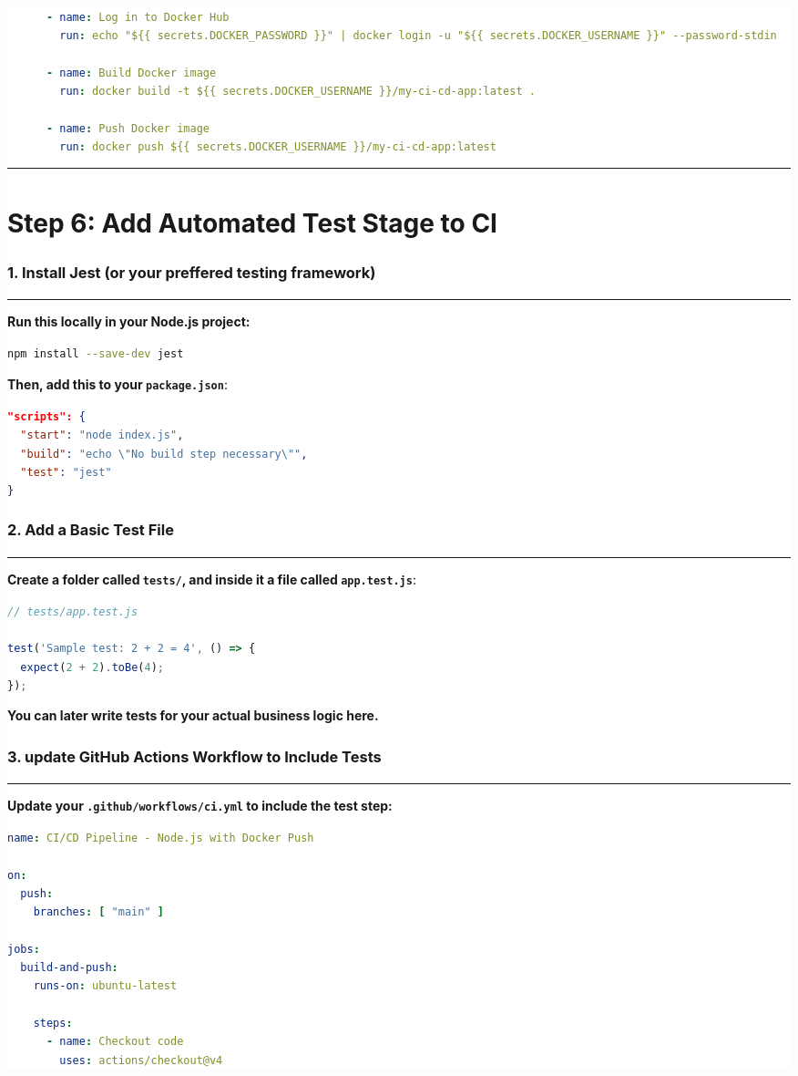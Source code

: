 ```yml
      - name: Log in to Docker Hub
        run: echo "${{ secrets.DOCKER_PASSWORD }}" | docker login -u "${{ secrets.DOCKER_USERNAME }}" --password-stdin

      - name: Build Docker image
        run: docker build -t ${{ secrets.DOCKER_USERNAME }}/my-ci-cd-app:latest .

      - name: Push Docker image
        run: docker push ${{ secrets.DOCKER_USERNAME }}/my-ci-cd-app:latest

```

---
# Step 6: Add Automated Test Stage to CI

### 1. Install Jest (or your preffered testing framework)
---
**Run this locally in your Node.js project:**
```Bash
npm install --save-dev jest
```

**Then, add this to your `package.json`**:
```json
"scripts": {
  "start": "node index.js",
  "build": "echo \"No build step necessary\"",
  "test": "jest"
}
```

### 2. Add a Basic Test File 
---
**Create a folder called `tests/`, and inside it a file called `app.test.js`**:

```javascript
// tests/app.test.js

test('Sample test: 2 + 2 = 4', () => {
  expect(2 + 2).toBe(4);
});
```
**You can later write tests for your actual business logic here.**

### 3. update GitHub Actions Workflow to Include Tests
---
**Update your `.github/workflows/ci.yml` to include the test step:**

```yml
name: CI/CD Pipeline - Node.js with Docker Push

on:
  push:
    branches: [ "main" ]

jobs:
  build-and-push:
    runs-on: ubuntu-latest

    steps:
      - name: Checkout code
        uses: actions/checkout@v4

```
